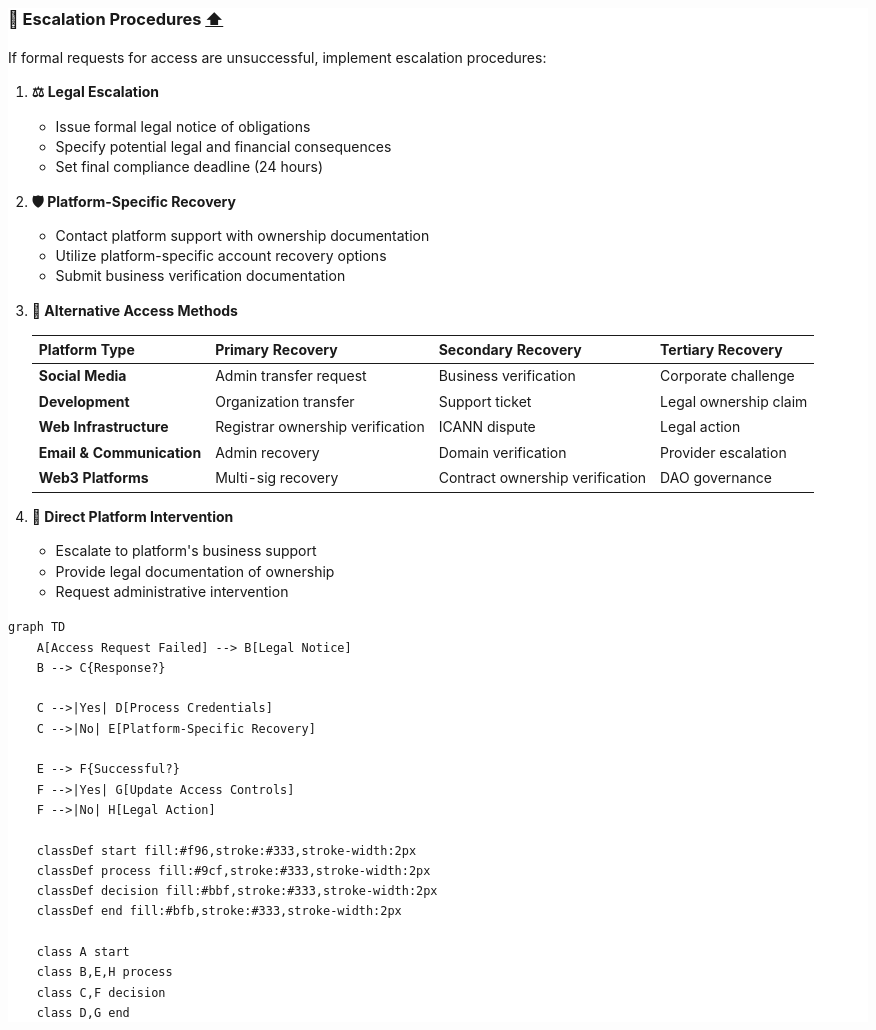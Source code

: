 ### 🔄 Escalation Procedures [⬆️](#-table-of-contents)

If formal requests for access are unsuccessful, implement escalation procedures:

1. **⚖️ Legal Escalation**
   - Issue formal legal notice of obligations
   - Specify potential legal and financial consequences
   - Set final compliance deadline (24 hours)

2. **🛡️ Platform-Specific Recovery**
   - Contact platform support with ownership documentation
   - Utilize platform-specific account recovery options
   - Submit business verification documentation

3. **🔀 Alternative Access Methods**
   
   | Platform Type | Primary Recovery | Secondary Recovery | Tertiary Recovery |
   |---------------|------------------|-------------------|-------------------|
   | **Social Media** | Admin transfer request | Business verification | Corporate challenge |
   | **Development** | Organization transfer | Support ticket | Legal ownership claim |
   | **Web Infrastructure** | Registrar ownership verification | ICANN dispute | Legal action |
   | **Email & Communication** | Admin recovery | Domain verification | Provider escalation |
   | **Web3 Platforms** | Multi-sig recovery | Contract ownership verification | DAO governance |

4. **📱 Direct Platform Intervention**
   - Escalate to platform's business support
   - Provide legal documentation of ownership
   - Request administrative intervention

```mermaid
graph TD
    A[Access Request Failed] --> B[Legal Notice]
    B --> C{Response?}
    
    C -->|Yes| D[Process Credentials]
    C -->|No| E[Platform-Specific Recovery]
    
    E --> F{Successful?}
    F -->|Yes| G[Update Access Controls]
    F -->|No| H[Legal Action]
    
    classDef start fill:#f96,stroke:#333,stroke-width:2px
    classDef process fill:#9cf,stroke:#333,stroke-width:2px
    classDef decision fill:#bbf,stroke:#333,stroke-width:2px
    classDef end fill:#bfb,stroke:#333,stroke-width:2px
    
    class A start
    class B,E,H process
    class C,F decision
    class D,G end
```
